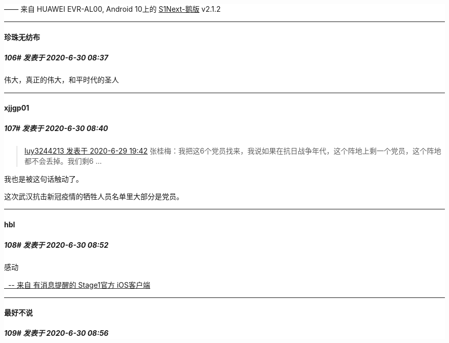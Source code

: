 

—— 来自 HUAWEI EVR-AL00, Android 10上的 [S1Next-鹅版](https://github.com/ykrank/S1-Next/releases) v2.1.2







-----

####  珍珠无纺布  
##### 106#       发表于 2020-6-30 08:37




伟大，真正的伟大，和平时代的圣人







-----

####  xjjgp01  
##### 107#       发表于 2020-6-30 08:40



<blockquote><a href="httphttps://bbs.saraba1st.com/2b/forum.php?mod=redirect&amp;goto=findpost&amp;pid=48001173&amp;ptid=1944798" target="_blank">luy3244213 发表于 2020-6-29 19:42</a>
张桂梅：我把这6个党员找来，我说如果在抗日战争年代，这个阵地上剩一个党员，这个阵地都不会丢掉。我们剩6 ...</blockquote>

我也是被这句话触动了。

这次武汉抗击新冠疫情的牺牲人员名单里大部分是党员。







-----

####  hbl  
##### 108#       发表于 2020-6-30 08:52




感动

[  -- 来自 有消息提醒的 Stage1官方 iOS客户端](https://itunes.apple.com/fi/app/saraba1st/id1221237470?mt=8)







-----

####  最好不说  
##### 109#       发表于 2020-6-30 08:56
